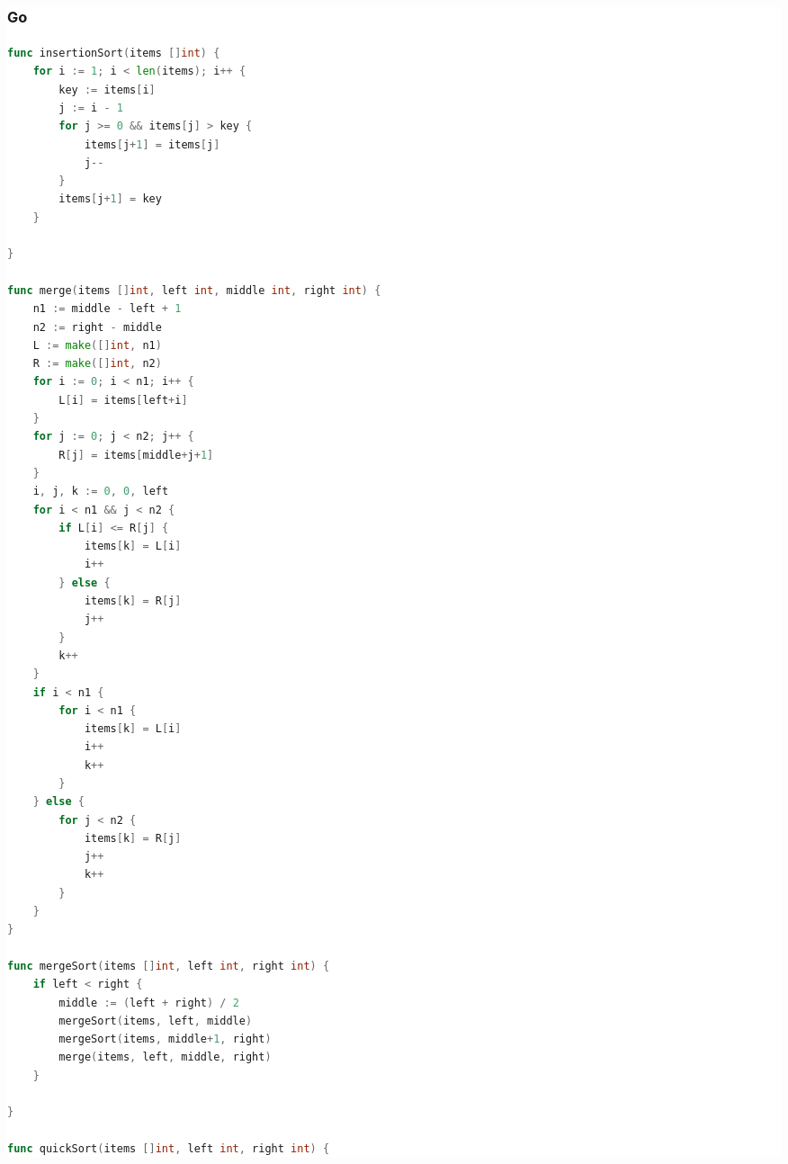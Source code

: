 ### Go
```go
func insertionSort(items []int) {
	for i := 1; i < len(items); i++ {
		key := items[i]
		j := i - 1
		for j >= 0 && items[j] > key {
			items[j+1] = items[j]
			j--
		}
		items[j+1] = key
	}

}

func merge(items []int, left int, middle int, right int) {
	n1 := middle - left + 1
	n2 := right - middle
	L := make([]int, n1)
	R := make([]int, n2)
	for i := 0; i < n1; i++ {
		L[i] = items[left+i]
	}
	for j := 0; j < n2; j++ {
		R[j] = items[middle+j+1]
	}
	i, j, k := 0, 0, left
	for i < n1 && j < n2 {
		if L[i] <= R[j] {
			items[k] = L[i]
			i++
		} else {
			items[k] = R[j]
			j++
		}
		k++
	}
	if i < n1 {
		for i < n1 {
			items[k] = L[i]
			i++
			k++
		}
	} else {
		for j < n2 {
			items[k] = R[j]
			j++
			k++
		}
	}
}

func mergeSort(items []int, left int, right int) {
	if left < right {
		middle := (left + right) / 2
		mergeSort(items, left, middle)
		mergeSort(items, middle+1, right)
		merge(items, left, middle, right)
	}

}

func quickSort(items []int, left int, right int) {
```